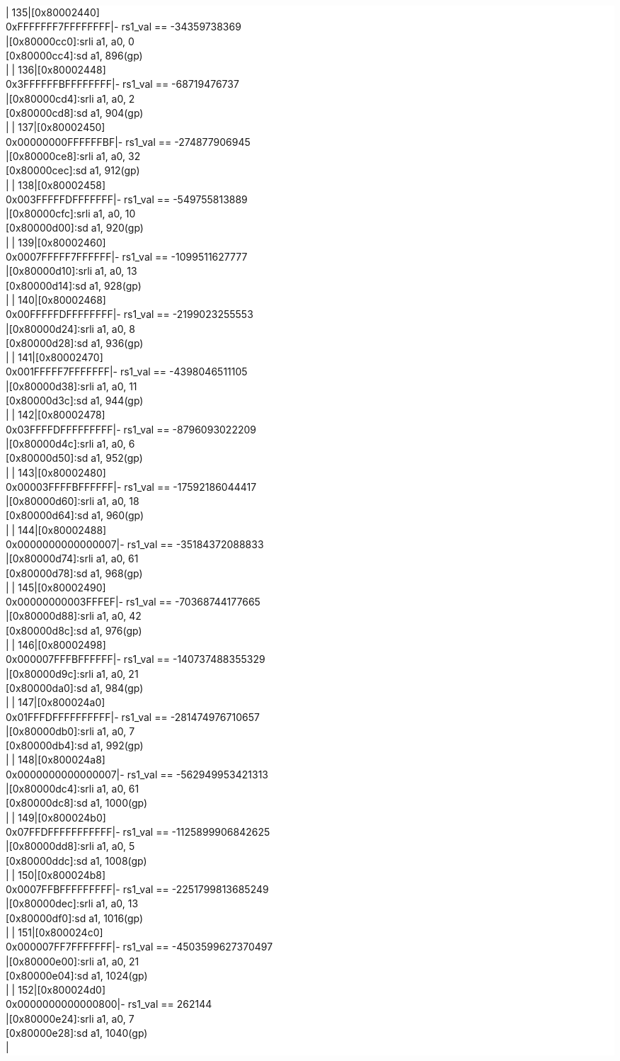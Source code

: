| 135|[0x80002440]<br>0xFFFFFFF7FFFFFFFF|- rs1_val == -34359738369<br>                                                                                                              |[0x80000cc0]:srli a1, a0, 0<br> [0x80000cc4]:sd a1, 896(gp)<br>    |
| 136|[0x80002448]<br>0x3FFFFFFBFFFFFFFF|- rs1_val == -68719476737<br>                                                                                                              |[0x80000cd4]:srli a1, a0, 2<br> [0x80000cd8]:sd a1, 904(gp)<br>    |
| 137|[0x80002450]<br>0x00000000FFFFFFBF|- rs1_val == -274877906945<br>                                                                                                             |[0x80000ce8]:srli a1, a0, 32<br> [0x80000cec]:sd a1, 912(gp)<br>   |
| 138|[0x80002458]<br>0x003FFFFFDFFFFFFF|- rs1_val == -549755813889<br>                                                                                                             |[0x80000cfc]:srli a1, a0, 10<br> [0x80000d00]:sd a1, 920(gp)<br>   |
| 139|[0x80002460]<br>0x0007FFFFF7FFFFFF|- rs1_val == -1099511627777<br>                                                                                                            |[0x80000d10]:srli a1, a0, 13<br> [0x80000d14]:sd a1, 928(gp)<br>   |
| 140|[0x80002468]<br>0x00FFFFFDFFFFFFFF|- rs1_val == -2199023255553<br>                                                                                                            |[0x80000d24]:srli a1, a0, 8<br> [0x80000d28]:sd a1, 936(gp)<br>    |
| 141|[0x80002470]<br>0x001FFFFF7FFFFFFF|- rs1_val == -4398046511105<br>                                                                                                            |[0x80000d38]:srli a1, a0, 11<br> [0x80000d3c]:sd a1, 944(gp)<br>   |
| 142|[0x80002478]<br>0x03FFFFDFFFFFFFFF|- rs1_val == -8796093022209<br>                                                                                                            |[0x80000d4c]:srli a1, a0, 6<br> [0x80000d50]:sd a1, 952(gp)<br>    |
| 143|[0x80002480]<br>0x00003FFFFBFFFFFF|- rs1_val == -17592186044417<br>                                                                                                           |[0x80000d60]:srli a1, a0, 18<br> [0x80000d64]:sd a1, 960(gp)<br>   |
| 144|[0x80002488]<br>0x0000000000000007|- rs1_val == -35184372088833<br>                                                                                                           |[0x80000d74]:srli a1, a0, 61<br> [0x80000d78]:sd a1, 968(gp)<br>   |
| 145|[0x80002490]<br>0x00000000003FFFEF|- rs1_val == -70368744177665<br>                                                                                                           |[0x80000d88]:srli a1, a0, 42<br> [0x80000d8c]:sd a1, 976(gp)<br>   |
| 146|[0x80002498]<br>0x000007FFFBFFFFFF|- rs1_val == -140737488355329<br>                                                                                                          |[0x80000d9c]:srli a1, a0, 21<br> [0x80000da0]:sd a1, 984(gp)<br>   |
| 147|[0x800024a0]<br>0x01FFFDFFFFFFFFFF|- rs1_val == -281474976710657<br>                                                                                                          |[0x80000db0]:srli a1, a0, 7<br> [0x80000db4]:sd a1, 992(gp)<br>    |
| 148|[0x800024a8]<br>0x0000000000000007|- rs1_val == -562949953421313<br>                                                                                                          |[0x80000dc4]:srli a1, a0, 61<br> [0x80000dc8]:sd a1, 1000(gp)<br>  |
| 149|[0x800024b0]<br>0x07FFDFFFFFFFFFFF|- rs1_val == -1125899906842625<br>                                                                                                         |[0x80000dd8]:srli a1, a0, 5<br> [0x80000ddc]:sd a1, 1008(gp)<br>   |
| 150|[0x800024b8]<br>0x0007FFBFFFFFFFFF|- rs1_val == -2251799813685249<br>                                                                                                         |[0x80000dec]:srli a1, a0, 13<br> [0x80000df0]:sd a1, 1016(gp)<br>  |
| 151|[0x800024c0]<br>0x000007FF7FFFFFFF|- rs1_val == -4503599627370497<br>                                                                                                         |[0x80000e00]:srli a1, a0, 21<br> [0x80000e04]:sd a1, 1024(gp)<br>  |
| 152|[0x800024d0]<br>0x0000000000000800|- rs1_val == 262144<br>                                                                                                                    |[0x80000e24]:srli a1, a0, 7<br> [0x80000e28]:sd a1, 1040(gp)<br>   |
